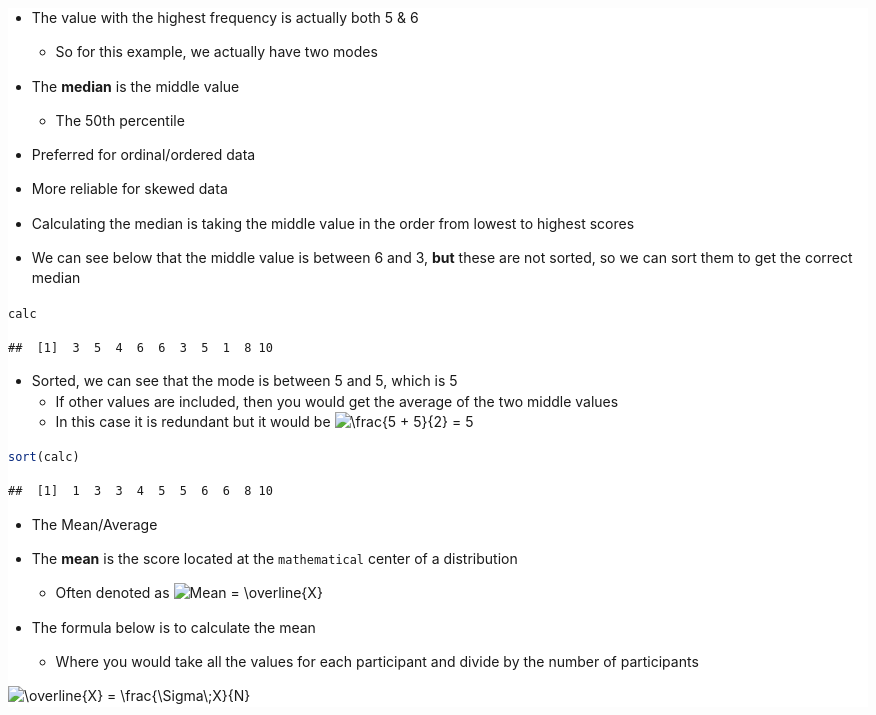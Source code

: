 -   The value with the highest frequency is actually both 5 & 6

    -   So for this example, we actually have two modes

-   The **median** is the middle value

    -   The 50th percentile

-   Preferred for ordinal/ordered data

-   More reliable for skewed data

-   Calculating the median is taking the middle value in the order from
    lowest to highest scores

-   We can see below that the middle value is between 6 and 3, **but**
    these are not sorted, so we can sort them to get the correct median

``` r
calc
```

    ##  [1]  3  5  4  6  6  3  5  1  8 10

-   Sorted, we can see that the mode is between 5 and 5, which is 5
    -   If other values are included, then you would get the average of
        the two middle values
    -   In this case it is redundant but it would be
        ![\\frac{5 + 5}{2} = 5](https://latex.codecogs.com/png.image?%5Cdpi%7B110%7D&space;%5Cbg_white&space;%5Cfrac%7B5%20%2B%205%7D%7B2%7D%20%3D%205 "\frac{5 + 5}{2} = 5")

``` r
sort(calc)
```

    ##  [1]  1  3  3  4  5  5  6  6  8 10

-   The Mean/Average

-   The **mean** is the score located at the `mathematical` center of a
    distribution

    -   Often denoted as
        ![Mean = \\overline{X}](https://latex.codecogs.com/png.image?%5Cdpi%7B110%7D&space;%5Cbg_white&space;Mean%20%3D%20%5Coverline%7BX%7D "Mean = \overline{X}")

-   The formula below is to calculate the mean

    -   Where you would take all the values for each participant and
        divide by the number of participants

![
\\overline{X} = \\frac{\\Sigma\\;X}{N}
](https://latex.codecogs.com/png.image?%5Cdpi%7B110%7D&space;%5Cbg_white&space;%0A%5Coverline%7BX%7D%20%3D%20%5Cfrac%7B%5CSigma%5C%3BX%7D%7BN%7D%0A "
\overline{X} = \frac{\Sigma\;X}{N}
")
